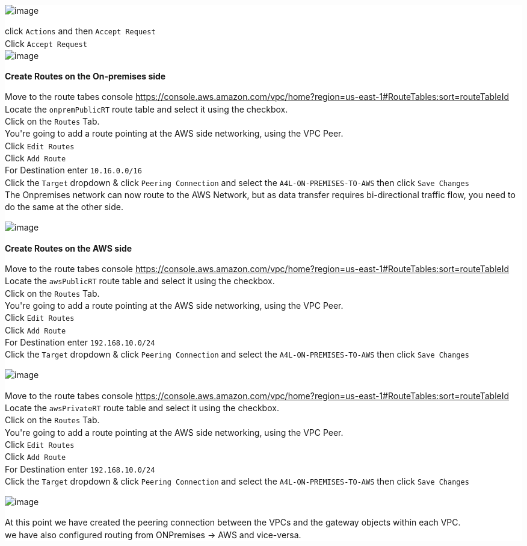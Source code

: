 ![image](https://user-images.githubusercontent.com/116161693/213128789-e61ea325-b74e-4720-b63c-f458368d55ea.png)

click `Actions` and then `Accept Request`  
Click `Accept Request`  
![image](https://user-images.githubusercontent.com/116161693/213127431-f71de7ba-ca75-461f-b6c5-343bdb1c3a4d.png)

**Create Routes on the On-premises side**

Move to the route tabes console https://console.aws.amazon.com/vpc/home?region=us-east-1#RouteTables:sort=routeTableId  
Locate the `onpremPublicRT` route table and select it using the checkbox.  
Click on the `Routes` Tab.  
You're going to add a route pointing at the AWS side networking, using the VPC Peer.  
Click `Edit Routes`  
Click `Add Route`  
For Destination enter `10.16.0.0/16`  
Click the `Target` dropdown & click `Peering Connection` and select the `A4L-ON-PREMISES-TO-AWS` then click `Save Changes`  
The Onpremises network can now route to the AWS Network, but as data transfer requires bi-directional traffic flow, you need to do the same at the other side.

![image](https://user-images.githubusercontent.com/116161693/213128733-3b0c271d-1b34-4a34-8718-425ca2659a30.png)

**Create Routes on the AWS side**

Move to the route tabes console https://console.aws.amazon.com/vpc/home?region=us-east-1#RouteTables:sort=routeTableId  
Locate the `awsPublicRT` route table and select it using the checkbox.  
Click on the `Routes` Tab.  
You're going to add a route pointing at the AWS side networking, using the VPC Peer.  
Click `Edit Routes`  
Click `Add Route`  
For Destination enter `192.168.10.0/24`  
Click the `Target` dropdown & click `Peering Connection` and select the `A4L-ON-PREMISES-TO-AWS` then click `Save Changes`  

![image](https://user-images.githubusercontent.com/116161693/213128661-1ce01c37-7daa-494f-ae42-6b8adb4ce805.png)

Move to the route tabes console https://console.aws.amazon.com/vpc/home?region=us-east-1#RouteTables:sort=routeTableId  
Locate the `awsPrivateRT` route table and select it using the checkbox.  
Click on the `Routes` Tab.  
You're going to add a route pointing at the AWS side networking, using the VPC Peer.  
Click `Edit Routes`  
Click `Add Route`  
For Destination enter `192.168.10.0/24`  
Click the `Target` dropdown & click `Peering Connection` and select the `A4L-ON-PREMISES-TO-AWS` then click `Save Changes` 

![image](https://user-images.githubusercontent.com/116161693/213128533-d0c205b2-28c7-4a97-9e4f-73e69ac9b432.png)

At this point we have created the peering connection between the VPCs and the gateway objects within each VPC.  
we have also configured routing from ONPremises -> AWS and vice-versa.  
